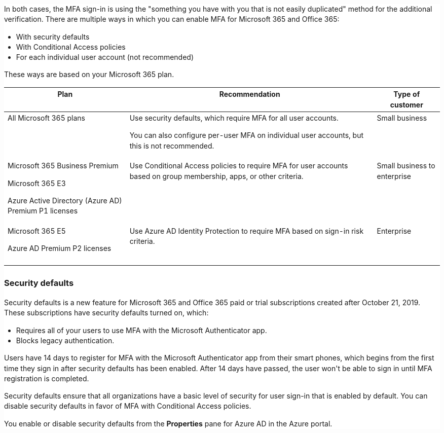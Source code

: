 In both cases, the MFA sign-in is using the "something you have with you that is not easily duplicated" method for the additional verification. There are multiple ways in which you can enable MFA for Microsoft 365 and Office 365:

- With security defaults
- With Conditional Access policies
- For each individual user account (not recommended)

These ways are based on your Microsoft 365 plan.

|Plan|Recommendation|Type of customer|
|---|---|---|
|All Microsoft 365 plans|Use security defaults, which require MFA for all user accounts. <p> You can also configure per-user MFA on individual user accounts, but this is not recommended.|Small business|
|Microsoft 365 Business Premium <p> Microsoft 365 E3 <p> Azure Active Directory (Azure AD) Premium P1 licenses|Use Conditional Access policies to require MFA for user accounts based on group membership, apps, or other criteria.|Small business to enterprise|
|Microsoft 365 E5 <p> Azure AD Premium P2 licenses|Use Azure AD Identity Protection to require MFA based on sign-in risk criteria.|Enterprise|
||||

### Security defaults

Security defaults is a new feature for Microsoft 365 and Office 365 paid or trial subscriptions created after October 21, 2019. These subscriptions have security defaults turned on, which:

- Requires all of your users to use MFA with the Microsoft Authenticator app.
- Blocks legacy authentication.

Users have 14 days to register for MFA with the Microsoft Authenticator app from their smart phones, which begins from the first time they sign in after security defaults has been enabled. After 14 days have passed, the user won't be able to sign in until MFA registration is completed.

Security defaults ensure that all organizations have a basic level of security for user sign-in that is enabled by default. You can disable security defaults in favor of MFA with Conditional Access policies.

You enable or disable security defaults from the **Properties** pane for Azure AD in the Azure portal.
